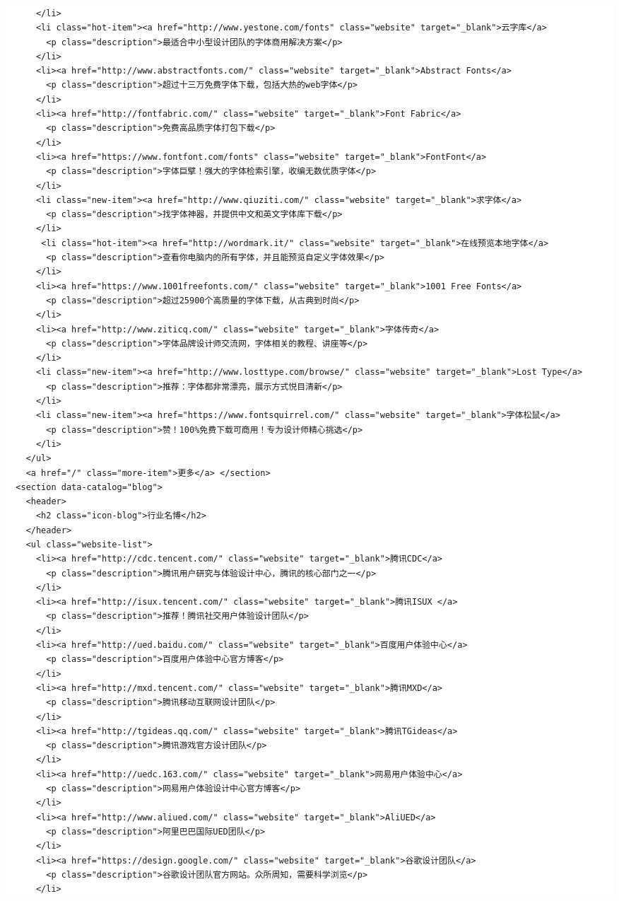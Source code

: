           </li>
          <li class="hot-item"><a href="http://www.yestone.com/fonts" class="website" target="_blank">云字库</a>
            <p class="description">最适合中小型设计团队的字体商用解决方案</p>
          </li>
          <li><a href="http://www.abstractfonts.com/" class="website" target="_blank">Abstract Fonts</a>
            <p class="description">超过十三万免费字体下载，包括大热的web字体</p>
          </li>          
          <li><a href="http://fontfabric.com/" class="website" target="_blank">Font Fabric</a>
            <p class="description">免费高品质字体打包下载</p>
          </li>
          <li><a href="https://www.fontfont.com/fonts" class="website" target="_blank">FontFont</a>
            <p class="description">字体巨擘！强大的字体检索引擎，收编无数优质字体</p>
          </li>
          <li class="new-item"><a href="http://www.qiuziti.com/" class="website" target="_blank">求字体</a>
            <p class="description">找字体神器，并提供中文和英文字体库下载</p>
          </li>
           <li class="hot-item"><a href="http://wordmark.it/" class="website" target="_blank">在线预览本地字体</a>
            <p class="description">查看你电脑内的所有字体，并且能预览自定义字体效果</p>
          </li>
          <li><a href="https://www.1001freefonts.com/" class="website" target="_blank">1001 Free Fonts</a>
            <p class="description">超过25900个高质量的字体下载，从古典到时尚</p>
          </li>          
          <li><a href="http://www.ziticq.com/" class="website" target="_blank">字体传奇</a>
            <p class="description">字体品牌设计师交流网，字体相关的教程、讲座等</p>
          </li>                
          <li class="new-item"><a href="http://www.losttype.com/browse/" class="website" target="_blank">Lost Type</a>
            <p class="description">推荐：字体都非常漂亮，展示方式悦目清新</p>
          </li>          
          <li class="new-item"><a href="https://www.fontsquirrel.com/" class="website" target="_blank">字体松鼠</a>
            <p class="description">赞！100%免费下载可商用！专为设计师精心挑选</p>
          </li>
        </ul>
        <a href="/" class="more-item">更多</a> </section> 
      <section data-catalog="blog">
        <header>
          <h2 class="icon-blog">行业名博</h2>
        </header>
        <ul class="website-list">
          <li><a href="http://cdc.tencent.com/" class="website" target="_blank">腾讯CDC</a>
            <p class="description">腾讯用户研究与体验设计中心，腾讯的核心部门之一</p>
          </li>
          <li><a href="http://isux.tencent.com/" class="website" target="_blank">腾讯ISUX </a>
            <p class="description">推荐！腾讯社交用户体验设计团队</p>
          </li>
          <li><a href="http://ued.baidu.com/" class="website" target="_blank">百度用户体验中心</a>
            <p class="description">百度用户体验中心官方博客</p>
          </li>
          <li><a href="http://mxd.tencent.com/" class="website" target="_blank">腾讯MXD</a>
            <p class="description">腾讯移动互联网设计团队</p>
          </li>          
          <li><a href="http://tgideas.qq.com/" class="website" target="_blank">腾讯TGideas</a>
            <p class="description">腾讯游戏官方设计团队</p>
          </li>
          <li><a href="http://uedc.163.com/" class="website" target="_blank">网易用户体验中心</a>
            <p class="description">网易用户体验设计中心官方博客</p>
          </li>          
          <li><a href="http://www.aliued.com/" class="website" target="_blank">AliUED</a>
            <p class="description">阿里巴巴国际UED团队</p>
          </li>
          <li><a href="https://design.google.com/" class="website" target="_blank">谷歌设计团队</a>
            <p class="description">谷歌设计团队官方网站。众所周知，需要科学浏览</p>
          </li>
